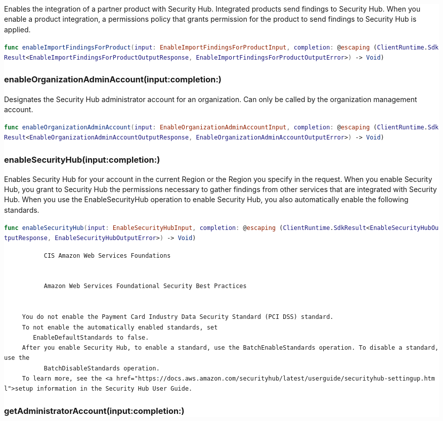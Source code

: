 Enables the integration of a partner product with Security Hub. Integrated products send
findings to Security Hub.
When you enable a product integration, a permissions policy that grants permission for
the product to send findings to Security Hub is applied.

``` swift
func enableImportFindingsForProduct(input: EnableImportFindingsForProductInput, completion: @escaping (ClientRuntime.SdkResult<EnableImportFindingsForProductOutputResponse, EnableImportFindingsForProductOutputError>) -> Void)
```

### enableOrganizationAdminAccount(input:​completion:​)

Designates the Security Hub administrator account for an organization. Can only be called by
the organization management account.

``` swift
func enableOrganizationAdminAccount(input: EnableOrganizationAdminAccountInput, completion: @escaping (ClientRuntime.SdkResult<EnableOrganizationAdminAccountOutputResponse, EnableOrganizationAdminAccountOutputError>) -> Void)
```

### enableSecurityHub(input:​completion:​)

Enables Security Hub for your account in the current Region or the Region you specify in the
request.
When you enable Security Hub, you grant to Security Hub the permissions necessary to gather findings
from other services that are integrated with Security Hub.
When you use the EnableSecurityHub operation to enable Security Hub, you also
automatically enable the following standards.

``` swift
func enableSecurityHub(input: EnableSecurityHubInput, completion: @escaping (ClientRuntime.SdkResult<EnableSecurityHubOutputResponse, EnableSecurityHubOutputError>) -> Void)
```

``` 
           CIS Amazon Web Services Foundations


           Amazon Web Services Foundational Security Best Practices


     You do not enable the Payment Card Industry Data Security Standard (PCI DSS) standard.
     To not enable the automatically enabled standards, set
        EnableDefaultStandards to false.
     After you enable Security Hub, to enable a standard, use the BatchEnableStandards operation. To disable a standard, use the
           BatchDisableStandards operation.
     To learn more, see the <a href="https://docs.aws.amazon.com/securityhub/latest/userguide/securityhub-settingup.html">setup information in the Security Hub User Guide.
```

### getAdministratorAccount(input:​completion:​)
